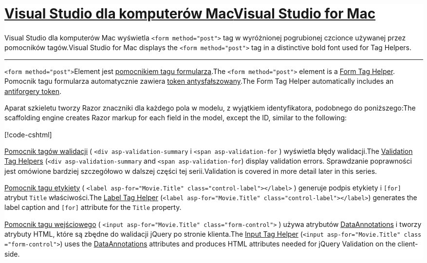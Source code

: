 # <a name="visual-studio-for-mac"></a>[<span data-ttu-id="f5ae4-304">Visual Studio dla komputerów Mac</span><span class="sxs-lookup"><span data-stu-id="f5ae4-304">Visual Studio for Mac</span></span>](#tab/visual-studio-mac)

<span data-ttu-id="f5ae4-305">Visual Studio dla komputerów Mac wyświetla `<form method="post">` tag w wyróżnionej pogrubionej czcionce używanej przez pomocników tagów.</span><span class="sxs-lookup"><span data-stu-id="f5ae4-305">Visual Studio for Mac displays the `<form method="post">` tag in a distinctive bold font used for Tag Helpers.</span></span>

---

<span data-ttu-id="f5ae4-306">`<form method="post">`Element jest [pomocnikiem tagu formularza](xref:mvc/views/working-with-forms#the-form-tag-helper).</span><span class="sxs-lookup"><span data-stu-id="f5ae4-306">The `<form method="post">` element is a [Form Tag Helper](xref:mvc/views/working-with-forms#the-form-tag-helper).</span></span> <span data-ttu-id="f5ae4-307">Pomocnik tagu formularza automatycznie zawiera [token antysfałszowany](xref:security/anti-request-forgery).</span><span class="sxs-lookup"><span data-stu-id="f5ae4-307">The Form Tag Helper automatically includes an [antiforgery token](xref:security/anti-request-forgery).</span></span>

<span data-ttu-id="f5ae4-308">Aparat szkieletu tworzy Razor znaczniki dla każdego pola w modelu, z wyjątkiem identyfikatora, podobnego do poniższego:</span><span class="sxs-lookup"><span data-stu-id="f5ae4-308">The scaffolding engine creates Razor markup for each field in the model, except the ID, similar to the following:</span></span>

[!code-cshtml[](~/tutorials/razor-pages/razor-pages-start/snapshot_sample/RazorPagesMovie/Pages/Movies/Create.cshtml?range=15-20)]

<span data-ttu-id="f5ae4-309">[Pomocnik tagów walidacji](xref:mvc/views/working-with-forms#the-validation-tag-helpers) ( `<div asp-validation-summary` i `<span asp-validation-for` ) wyświetla błędy walidacji.</span><span class="sxs-lookup"><span data-stu-id="f5ae4-309">The [Validation Tag Helpers](xref:mvc/views/working-with-forms#the-validation-tag-helpers) (`<div asp-validation-summary` and `<span asp-validation-for`) display validation errors.</span></span> <span data-ttu-id="f5ae4-310">Sprawdzanie poprawności jest omówione bardziej szczegółowo w dalszej części tej serii.</span><span class="sxs-lookup"><span data-stu-id="f5ae4-310">Validation is covered in more detail later in this series.</span></span>

<span data-ttu-id="f5ae4-311">[Pomocnik tagu etykiety](xref:mvc/views/working-with-forms#the-label-tag-helper) ( `<label asp-for="Movie.Title" class="control-label"></label>` ) generuje podpis etykiety i `[for]` atrybut `Title` właściwości.</span><span class="sxs-lookup"><span data-stu-id="f5ae4-311">The [Label Tag Helper](xref:mvc/views/working-with-forms#the-label-tag-helper) (`<label asp-for="Movie.Title" class="control-label"></label>`) generates the label caption and `[for]` attribute for the `Title` property.</span></span>

<span data-ttu-id="f5ae4-312">[Pomocnik tagu wejściowego](xref:mvc/views/working-with-forms) ( `<input asp-for="Movie.Title" class="form-control">` ) używa atrybutów [DataAnnotations](/aspnet/mvc/overview/older-versions/mvc-music-store/mvc-music-store-part-6) i tworzy atrybuty HTML, które są zbędne do walidacji jQuery po stronie klienta.</span><span class="sxs-lookup"><span data-stu-id="f5ae4-312">The [Input Tag Helper](xref:mvc/views/working-with-forms) (`<input asp-for="Movie.Title" class="form-control">`) uses the [DataAnnotations](/aspnet/mvc/overview/older-versions/mvc-music-store/mvc-music-store-part-6) attributes and produces HTML attributes needed for jQuery Validation on the client-side.</span></span>
